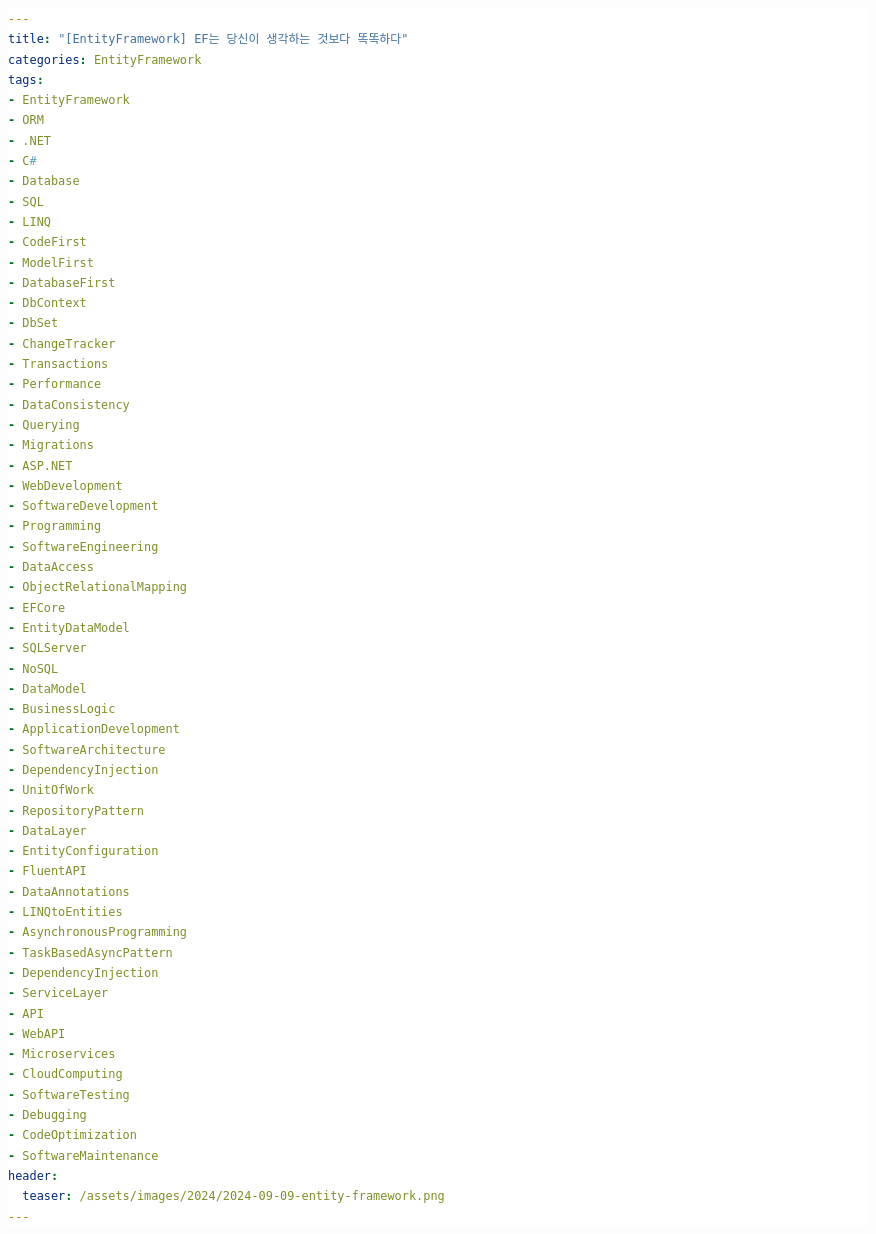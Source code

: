```yaml
---
title: "[EntityFramework] EF는 당신이 생각하는 것보다 똑똑하다"
categories: EntityFramework
tags:
- EntityFramework
- ORM
- .NET
- C#
- Database
- SQL
- LINQ
- CodeFirst
- ModelFirst
- DatabaseFirst
- DbContext
- DbSet
- ChangeTracker
- Transactions
- Performance
- DataConsistency
- Querying
- Migrations
- ASP.NET
- WebDevelopment
- SoftwareDevelopment
- Programming
- SoftwareEngineering
- DataAccess
- ObjectRelationalMapping
- EFCore
- EntityDataModel
- SQLServer
- NoSQL
- DataModel
- BusinessLogic
- ApplicationDevelopment
- SoftwareArchitecture
- DependencyInjection
- UnitOfWork
- RepositoryPattern
- DataLayer
- EntityConfiguration
- FluentAPI
- DataAnnotations
- LINQtoEntities
- AsynchronousProgramming
- TaskBasedAsyncPattern
- DependencyInjection
- ServiceLayer
- API
- WebAPI
- Microservices
- CloudComputing
- SoftwareTesting
- Debugging
- CodeOptimization
- SoftwareMaintenance
header:
  teaser: /assets/images/2024/2024-09-09-entity-framework.png
---
```
